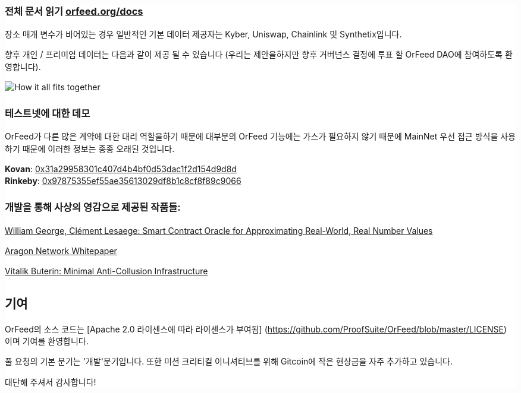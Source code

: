 ### 전체 문서 읽기 [orfeed.org/docs](https://www.orfeed.org/docs)

장소 매개 변수가 비어있는 경우 일반적인 기본 데이터 제공자는 Kyber, Uniswap, Chainlink 및 Synthetix입니다.

향후 개인 / 프리미엄 데이터는 다음과 같이 제공 될 수 있습니다 (우리는 제안을하지만 향후 거버넌스 결정에 투표 할 OrFeed DAO에 참여하도록 환영합니다).


![How it all fits together](https://www.orfeed.org/images/diagram.png)

### 테스트넷에 대한 데모

OrFeed가 다른 많은 계약에 대한 대리 역할을하기 때문에 대부분의 OrFeed 기능에는 가스가 필요하지 않기 때문에 MainNet 우선 접근 방식을 사용하기 때문에 이러한 정보는 종종 오래된 것입니다.

**Kovan**: [0x31a29958301c407d4b4bf0d53dac1f2d154d9d8d](https://kovan.etherscan.io/address/0x31a29958301c407d4b4bf0d53dac1f2d154d9d8d)  
**Rinkeby**: [0x97875355ef55ae35613029df8b1c8cf8f89c9066](https://rinkeby.etherscan.io/address/0x97875355ef55ae35613029df8b1c8cf8f89c9066) 


### 개발을 통해 사상의 영감으로 제공된 작품들:

[William George, Clément Lesaege: Smart Contract Oracle for Approximating Real-World, Real Number Values](http://drops.dagstuhl.de/opus/volltexte/2019/11396/pdf/OASIcs-Tokenomics-2019-6.pdf)

[Aragon Network Whitepaper](https://github.com/aragon/whitepaper)

[Vitalik Buterin: Minimal Anti-Collusion Infrastructure ](https://ethresear.ch/t/minimal-anti-collusion-infrastructure/5413)


## 기여

OrFeed의 소스 코드는 [Apache 2.0 라이센스에 따라 라이센스가 부여됨] (https://github.com/ProofSuite/OrFeed/blob/master/LICENSE) 이며 기여를 환영합니다.

풀 요청의 기본 분기는 '개발'분기입니다. 또한 미션 크리티컬 이니셔티브를 위해 Gitcoin에 작은 현상금을 자주 추가하고 있습니다.

대단해 주셔서 감사합니다!
